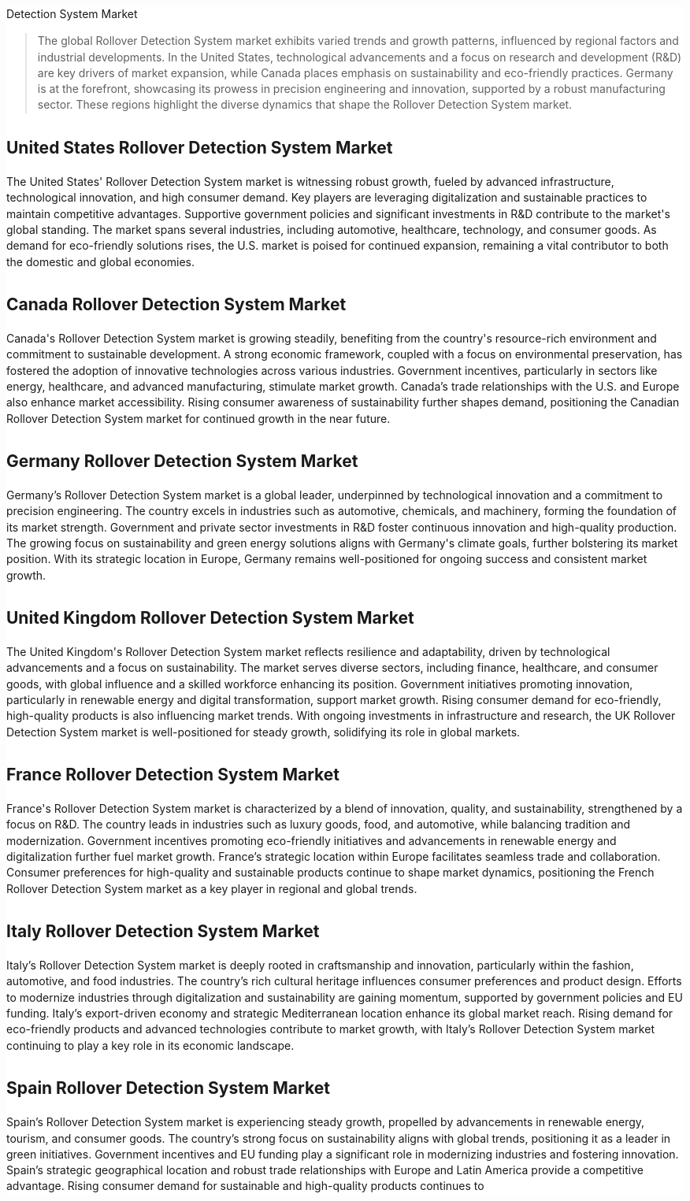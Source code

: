 Detection System Market</strong></h2><blockquote><p>The global Rollover Detection System market exhibits varied trends and growth patterns, influenced by regional factors and industrial developments. In the United States, technological advancements and a focus on research and development (R&amp;D) are key drivers of market expansion, while Canada places emphasis on sustainability and eco-friendly practices. Germany is at the forefront, showcasing its prowess in precision engineering and innovation, supported by a robust manufacturing sector. These regions highlight the diverse dynamics that shape the Rollover Detection System market.</p></blockquote><h2><strong>United States Rollover Detection System Market</strong></h2><p>The United States' Rollover Detection System market is witnessing robust growth, fueled by advanced infrastructure, technological innovation, and high consumer demand. Key players are leveraging digitalization and sustainable practices to maintain competitive advantages. Supportive government policies and significant investments in R&amp;D contribute to the market's global standing. The market spans several industries, including automotive, healthcare, technology, and consumer goods. As demand for eco-friendly solutions rises, the U.S. market is poised for continued expansion, remaining a vital contributor to both the domestic and global economies.</p><h2><strong>Canada Rollover Detection System Market</strong></h2><p>Canada's Rollover Detection System market is growing steadily, benefiting from the country's resource-rich environment and commitment to sustainable development. A strong economic framework, coupled with a focus on environmental preservation, has fostered the adoption of innovative technologies across various industries. Government incentives, particularly in sectors like energy, healthcare, and advanced manufacturing, stimulate market growth. Canada&rsquo;s trade relationships with the U.S. and Europe also enhance market accessibility. Rising consumer awareness of sustainability further shapes demand, positioning the Canadian Rollover Detection System market for continued growth in the near future.</p><h2><strong>Germany Rollover Detection System Market</strong></h2><p>Germany&rsquo;s Rollover Detection System market is a global leader, underpinned by technological innovation and a commitment to precision engineering. The country excels in industries such as automotive, chemicals, and machinery, forming the foundation of its market strength. Government and private sector investments in R&amp;D foster continuous innovation and high-quality production. The growing focus on sustainability and green energy solutions aligns with Germany's climate goals, further bolstering its market position. With its strategic location in Europe, Germany remains well-positioned for ongoing success and consistent market growth.</p><h2><strong>United Kingdom Rollover Detection System Market</strong></h2><p>The United Kingdom's Rollover Detection System market reflects resilience and adaptability, driven by technological advancements and a focus on sustainability. The market serves diverse sectors, including finance, healthcare, and consumer goods, with global influence and a skilled workforce enhancing its position. Government initiatives promoting innovation, particularly in renewable energy and digital transformation, support market growth. Rising consumer demand for eco-friendly, high-quality products is also influencing market trends. With ongoing investments in infrastructure and research, the UK Rollover Detection System market is well-positioned for steady growth, solidifying its role in global markets.</p><h2><strong>France Rollover Detection System Market</strong></h2><p>France's Rollover Detection System market is characterized by a blend of innovation, quality, and sustainability, strengthened by a focus on R&amp;D. The country leads in industries such as luxury goods, food, and automotive, while balancing tradition and modernization. Government incentives promoting eco-friendly initiatives and advancements in renewable energy and digitalization further fuel market growth. France&rsquo;s strategic location within Europe facilitates seamless trade and collaboration. Consumer preferences for high-quality and sustainable products continue to shape market dynamics, positioning the French Rollover Detection System market as a key player in regional and global trends.</p><h2><strong>Italy Rollover Detection System Market</strong></h2><p>Italy&rsquo;s Rollover Detection System market is deeply rooted in craftsmanship and innovation, particularly within the fashion, automotive, and food industries. The country&rsquo;s rich cultural heritage influences consumer preferences and product design. Efforts to modernize industries through digitalization and sustainability are gaining momentum, supported by government policies and EU funding. Italy&rsquo;s export-driven economy and strategic Mediterranean location enhance its global market reach. Rising demand for eco-friendly products and advanced technologies contribute to market growth, with Italy&rsquo;s Rollover Detection System market continuing to play a key role in its economic landscape.</p><h2><strong>Spain Rollover Detection System Market</strong></h2><p>Spain&rsquo;s Rollover Detection System market is experiencing steady growth, propelled by advancements in renewable energy, tourism, and consumer goods. The country&rsquo;s strong focus on sustainability aligns with global trends, positioning it as a leader in green initiatives. Government incentives and EU funding play a significant role in modernizing industries and fostering innovation. Spain&rsquo;s strategic geographical location and robust trade relationships with Europe and Latin America provide a competitive advantage. Rising consumer demand for sustainable and high-quality products continues to